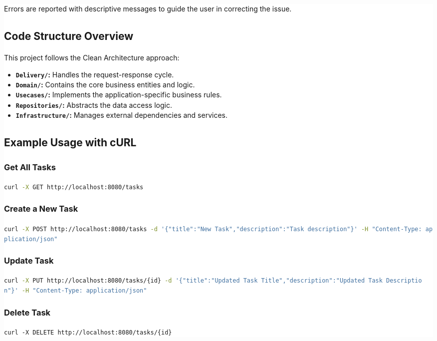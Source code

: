 Errors are reported with descriptive messages to guide the user in correcting the issue.

## Code Structure Overview
This project follows the Clean Architecture approach:

- **`Delivery/`:** Handles the request-response cycle.
- **`Domain/`:** Contains the core business entities and logic.
- **`Usecases/`:** Implements the application-specific business rules.
- **`Repositories/`:** Abstracts the data access logic.
- **`Infrastructure/`:** Manages external dependencies and services.

## Example Usage with cURL

### Get All Tasks
```sh
curl -X GET http://localhost:8080/tasks

```

### Create a New Task
```sh
curl -X POST http://localhost:8080/tasks -d '{"title":"New Task","description":"Task description"}' -H "Content-Type: application/json"
```
### Update Task

```sh
curl -X PUT http://localhost:8080/tasks/{id} -d '{"title":"Updated Task Title","description":"Updated Task Description"}' -H "Content-Type: application/json"
```
### Delete Task
```
curl -X DELETE http://localhost:8080/tasks/{id}
```